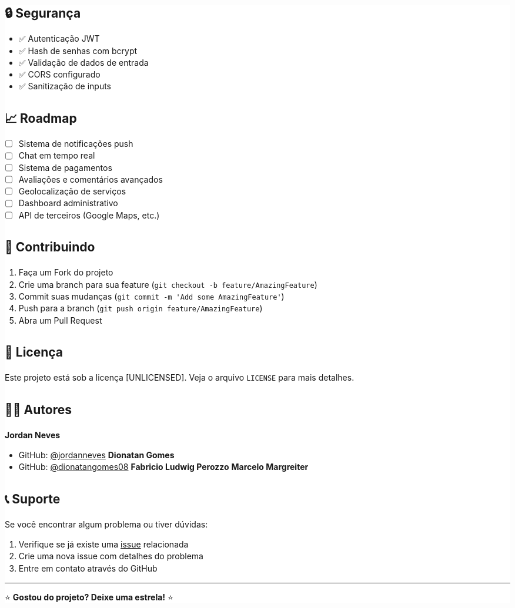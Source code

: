 ## 🔒 Segurança

- ✅ Autenticação JWT
- ✅ Hash de senhas com bcrypt
- ✅ Validação de dados de entrada
- ✅ CORS configurado
- ✅ Sanitização de inputs

## 📈 Roadmap

- [ ] Sistema de notificações push
- [ ] Chat em tempo real
- [ ] Sistema de pagamentos
- [ ] Avaliações e comentários avançados
- [ ] Geolocalização de serviços
- [ ] Dashboard administrativo
- [ ] API de terceiros (Google Maps, etc.)

## 🤝 Contribuindo

1. Faça um Fork do projeto
2. Crie uma branch para sua feature (`git checkout -b feature/AmazingFeature`)
3. Commit suas mudanças (`git commit -m 'Add some AmazingFeature'`)
4. Push para a branch (`git push origin feature/AmazingFeature`)
5. Abra um Pull Request

## 📄 Licença

Este projeto está sob a licença [UNLICENSED]. Veja o arquivo `LICENSE` para mais detalhes.

## 👨‍💻 Autores

**Jordan Neves**
- GitHub: [@jordanneves](https://github.com/jordanneves)
**Dionatan Gomes**
- GitHub: [@dionatangomes08](https://github.com/dionatangomes08)
**Fabricio Ludwig Perozzo**
**Marcelo Margreiter**

## 📞 Suporte

Se você encontrar algum problema ou tiver dúvidas:

1. Verifique se já existe uma [issue](https://github.com/jordanneves/prestaserv-api/issues) relacionada
2. Crie uma nova issue com detalhes do problema
3. Entre em contato através do GitHub

---

⭐ **Gostou do projeto? Deixe uma estrela!** ⭐
